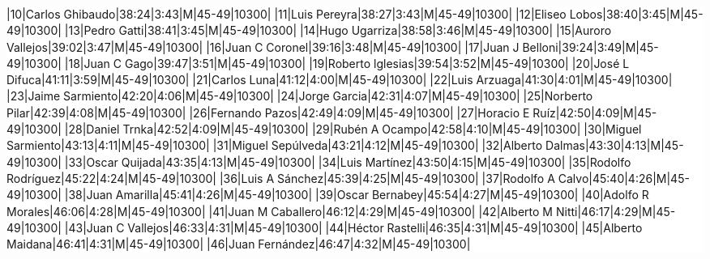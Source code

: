 |10|Carlos Ghibaudo|38:24|3:43|M|45-49|10300|
|11|Luis Pereyra|38:27|3:43|M|45-49|10300|
|12|Eliseo Lobos|38:40|3:45|M|45-49|10300|
|13|Pedro Gatti|38:41|3:45|M|45-49|10300|
|14|Hugo Ugarriza|38:58|3:46|M|45-49|10300|
|15|Auroro Vallejos|39:02|3:47|M|45-49|10300|
|16|Juan C Coronel|39:16|3:48|M|45-49|10300|
|17|Juan J Belloni|39:24|3:49|M|45-49|10300|
|18|Juan C Gago|39:47|3:51|M|45-49|10300|
|19|Roberto lglesias|39:54|3:52|M|45-49|10300|
|20|José L Difuca|41:11|3:59|M|45-49|10300|
|21|Carlos Luna|41:12|4:00|M|45-49|10300|
|22|Luis Arzuaga|41:30|4:01|M|45-49|10300|
|23|Jaime Sarmiento|42:20|4:06|M|45-49|10300|
|24|Jorge Garcia|42:31|4:07|M|45-49|10300|
|25|Norberto Pilar|42:39|4:08|M|45-49|10300|
|26|Fernando Pazos|42:49|4:09|M|45-49|10300|
|27|Horacio E Ruíz|42:50|4:09|M|45-49|10300|
|28|Daniel Trnka|42:52|4:09|M|45-49|10300|
|29|Rubén A Ocampo|42:58|4:10|M|45-49|10300|
|30|Miguel Sarmiento|43:13|4:11|M|45-49|10300|
|31|Miguel Sepúlveda|43:21|4:12|M|45-49|10300|
|32|Alberto Dalmas|43:30|4:13|M|45-49|10300|
|33|Oscar Quijada|43:35|4:13|M|45-49|10300|
|34|Luis Martínez|43:50|4:15|M|45-49|10300|
|35|Rodolfo Rodríguez|45:22|4:24|M|45-49|10300|
|36|Luis A Sánchez|45:39|4:25|M|45-49|10300|
|37|Rodolfo A Calvo|45:40|4:26|M|45-49|10300|
|38|Juan Amarilla|45:41|4:26|M|45-49|10300|
|39|Oscar Bernabey|45:54|4:27|M|45-49|10300|
|40|Adolfo R Morales|46:06|4:28|M|45-49|10300|
|41|Juan M Caballero|46:12|4:29|M|45-49|10300|
|42|Alberto M Nitti|46:17|4:29|M|45-49|10300|
|43|Juan C Vallejos|46:33|4:31|M|45-49|10300|
|44|Héctor Rastelli|46:35|4:31|M|45-49|10300|
|45|Alberto Maidana|46:41|4:31|M|45-49|10300|
|46|Juan Fernández|46:47|4:32|M|45-49|10300|